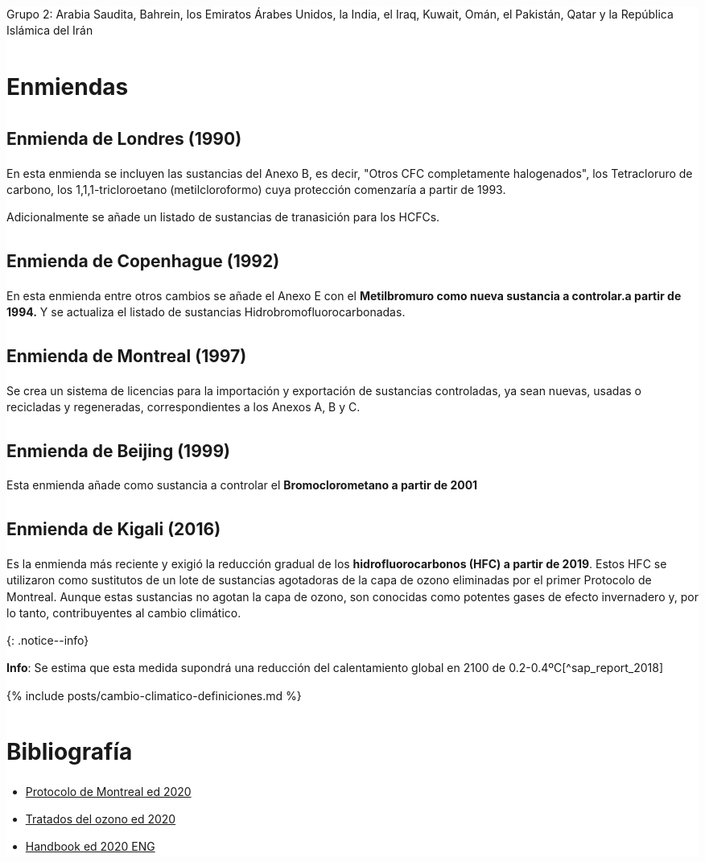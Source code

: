 Grupo 2: Arabia Saudita, Bahrein, los Emiratos Árabes Unidos, la India,  el Iraq, Kuwait, Omán, el Pakistán, Qatar y la República Islámica del  Irán

# Enmiendas

## Enmienda de Londres (1990)

En esta enmienda se incluyen las sustancias del Anexo B, es decir,  "Otros CFC completamente halogenados", los Tetracloruro de carbono, los 1,1,1-tricloroetano (metilcloroformo) cuya protección comenzaría a partir de 1993.

Adicionalmente se añade un listado de sustancias de tranasición para los HCFCs.

## Enmienda de Copenhague (1992)

En esta enmienda entre otros cambios se añade el Anexo E con el **Metilbromuro como nueva sustancia a controlar.a partir de 1994.** Y se actualiza el listado de sustancias Hidrobromofluorocarbonadas.

## Enmienda de Montreal (1997)

Se crea un sistema de licencias para la importación y exportación de sustancias controladas, ya sean nuevas, usadas o recicladas y regeneradas, correspondientes a los Anexos A, B y C.

## Enmienda de Beijing (1999)

Esta enmienda añade como sustancia a controlar el **Bromoclorometano a partir de 2001**

## Enmienda de Kigali (2016)

Es la enmienda más reciente y exigió la reducción gradual de los **hidrofluorocarbonos (HFC) a partir de 2019**. Estos HFC se utilizaron como sustitutos de un lote de sustancias agotadoras de la capa de ozono eliminadas por el primer Protocolo de Montreal. Aunque estas sustancias no agotan la capa de ozono, son conocidas como potentes gases de efecto invernadero y, por lo tanto, contribuyentes al cambio climático.

{: .notice--info}

**Info**: Se estima que esta medida supondrá una reducción del calentamiento global en 2100 de 0.2-0.4ºC[^sap_report_2018]

{% include posts/cambio-climatico-definiciones.md %}

# Bibliografía

- [Protocolo de Montreal ed 2020](https://ozone.unep.org/sites/default/files/Handbooks/MP-Handbook-2020-Spanish.pdf)

- [Tratados del ozono ed 2020](https://ozone.unep.org/sites/default/files/2020-03/The%20Ozone%20Treaties%20SP%20-%20WEB.pdf)

- [Handbook ed 2020 ENG](https://ozone.unep.org/sites/default/files/Handbooks/MP-Handbook-2020-English.pdf)
